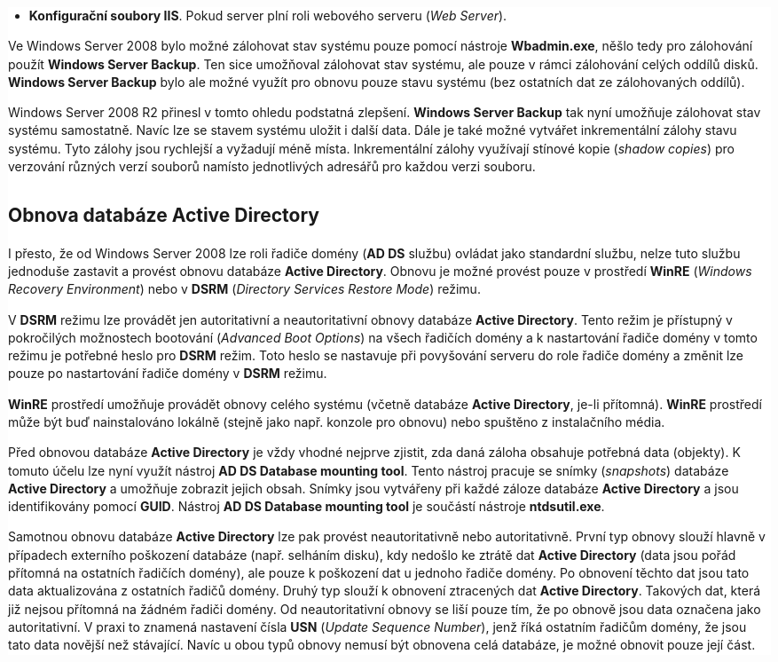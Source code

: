 -   **Konfigurační soubory IIS**. Pokud server plní roli webového
    serveru (*Web Server*).

Ve Windows Server 2008 bylo možné zálohovat stav systému pouze pomocí
nástroje **Wbadmin.exe**, něšlo tedy pro zálohování použít **Windows
Server Backup**. Ten sice umožňoval zálohovat stav systému, ale pouze v
rámci zálohování celých oddílů disků. **Windows Server Backup** bylo ale
možné využít pro obnovu pouze stavu systému (bez ostatních dat ze
zálohovaných oddílů).

Windows Server 2008 R2 přinesl v tomto ohledu podstatná zlepšení.
**Windows Server Backup** tak nyní umožňuje zálohovat stav systému
samostatně. Navíc lze se stavem systému uložit i další data. Dále je
také možné vytvářet inkrementální zálohy stavu systému. Tyto zálohy jsou
rychlejší a vyžadují méně místa. Inkrementální zálohy využívají stínové
kopie (*shadow copies*) pro verzování různých verzí souborů namísto
jednotlivých adresářů pro každou verzi souboru.

## Obnova databáze Active Directory

I přesto, že od Windows Server 2008 lze roli řadiče domény (**AD DS**
službu) ovládat jako standardní službu, nelze tuto službu jednoduše
zastavit a provést obnovu databáze **Active Directory**. Obnovu je možné
provést pouze v prostředí **WinRE** (*Windows Recovery Environment*)
nebo v **DSRM** (*Directory Services Restore Mode*) režimu.

V **DSRM** režimu lze provádět jen autoritativní a neautoritativní
obnovy databáze **Active Directory**. Tento režim je přístupný v
pokročilých možnostech bootování (*Advanced Boot Options*) na všech
řadičích domény a k nastartování řadiče domény v tomto režimu je
potřebné heslo pro **DSRM** režim. Toto heslo se nastavuje při
povyšování serveru do role řadiče domény a změnit lze pouze po
nastartování řadiče domény v **DSRM** režimu.

**WinRE** prostředí umožňuje provádět obnovy celého systému (včetně
databáze **Active Directory**, je-li přítomná). **WinRE** prostředí může
být buď nainstalováno lokálně (stejně jako např. konzole pro obnovu)
nebo spuštěno z instalačního média.

Před obnovou databáze **Active Directory** je vždy vhodné nejprve
zjistit, zda daná záloha obsahuje potřebná data (objekty). K tomuto
účelu lze nyní využít nástroj **AD DS Database mounting tool**. Tento
nástroj pracuje se snímky (*snapshots*) databáze **Active Directory** a
umožňuje zobrazit jejich obsah. Snímky jsou vytvářeny při každé záloze
databáze **Active Directory** a jsou identifikovány pomocí **GUID**.
Nástroj **AD DS Database mounting tool** je součástí nástroje
**ntdsutil.exe**.

Samotnou obnovu databáze **Active Directory** lze pak provést
neautoritativně nebo autoritativně. První typ obnovy slouží hlavně v
případech externího poškození databáze (např. selháním disku), kdy
nedošlo ke ztrátě dat **Active Directory** (data jsou pořád přítomná na
ostatních řadičích domény), ale pouze k poškození dat u jednoho řadiče
domény. Po obnovení těchto dat jsou tato data aktualizována z ostatních
řadičů domény. Druhý typ slouží k obnovení ztracených dat **Active
Directory**. Takových dat, která již nejsou přítomná na žádném řadiči
domény. Od neautoritativní obnovy se liší pouze tím, že po obnově jsou
data označena jako autoritativní. V praxi to znamená nastavení čísla
**USN** (*Update Sequence Number*), jenž říká ostatním řadičům domény,
že jsou tato data novější než stávající. Navíc u obou typů obnovy nemusí
být obnovena celá databáze, je možné obnovit pouze její část.
